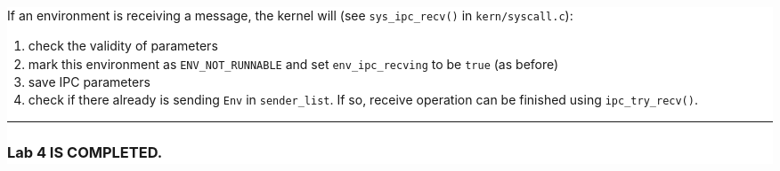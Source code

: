 If an environment is receiving a message, the kernel will (see `sys_ipc_recv()` in `kern/syscall.c`):

1. check the validity of parameters
2. mark this environment as `ENV_NOT_RUNNABLE` and set `env_ipc_recving` to be `true` (as before)
3. save IPC parameters
4. check if there already is sending `Env` in `sender_list`. If so, receive operation can be finished using `ipc_try_recv()`.

---

### Lab 4 IS COMPLETED.
